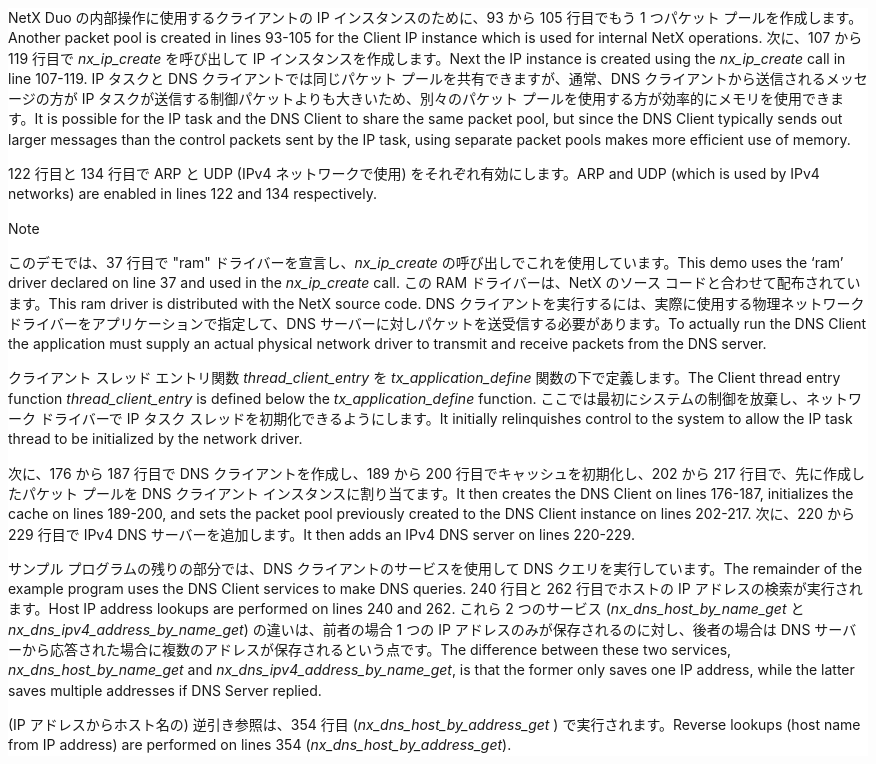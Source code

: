 <span data-ttu-id="9ee63-128">NetX Duo の内部操作に使用するクライアントの IP インスタンスのために、93 から 105 行目でもう 1 つパケット プールを作成します。</span><span class="sxs-lookup"><span data-stu-id="9ee63-128">Another packet pool is created in lines 93-105 for the Client IP instance which is used for internal NetX operations.</span></span> <span data-ttu-id="9ee63-129">次に、107 から 119 行目で *nx_ip_create* を呼び出して IP インスタンスを作成します。</span><span class="sxs-lookup"><span data-stu-id="9ee63-129">Next the IP instance is created using the *nx_ip_create* call in line 107-119.</span></span> <span data-ttu-id="9ee63-130">IP タスクと DNS クライアントでは同じパケット プールを共有できますが、通常、DNS クライアントから送信されるメッセージの方が IP タスクが送信する制御パケットよりも大きいため、別々のパケット プールを使用する方が効率的にメモリを使用できます。</span><span class="sxs-lookup"><span data-stu-id="9ee63-130">It is possible for the IP task and the DNS Client to share the same packet pool, but since the DNS Client typically sends out larger messages than the control packets sent by the IP task, using separate packet pools makes more efficient use of memory.</span></span>

<span data-ttu-id="9ee63-131">122 行目と 134 行目で ARP と UDP (IPv4 ネットワークで使用) をそれぞれ有効にします。</span><span class="sxs-lookup"><span data-stu-id="9ee63-131">ARP and UDP (which is used by IPv4 networks) are enabled in lines 122 and 134 respectively.</span></span>

>[!NOTE]
> <span data-ttu-id="9ee63-132">このデモでは、37 行目で "ram" ドライバーを宣言し、*nx_ip_create* の呼び出しでこれを使用しています。</span><span class="sxs-lookup"><span data-stu-id="9ee63-132">This demo uses the ‘ram’ driver declared on line 37 and used in the *nx_ip_create* call.</span></span> <span data-ttu-id="9ee63-133">この RAM ドライバーは、NetX のソース コードと合わせて配布されています。</span><span class="sxs-lookup"><span data-stu-id="9ee63-133">This ram driver is distributed with the NetX source code.</span></span> <span data-ttu-id="9ee63-134">DNS クライアントを実行するには、実際に使用する物理ネットワーク ドライバーをアプリケーションで指定して、DNS サーバーに対しパケットを送受信する必要があります。</span><span class="sxs-lookup"><span data-stu-id="9ee63-134">To actually run the DNS Client the application must supply an actual physical network driver to transmit and receive packets from the DNS server.</span></span>

<span data-ttu-id="9ee63-135">クライアント スレッド エントリ関数 *thread_client_entry* を *tx_application_define* 関数の下で定義します。</span><span class="sxs-lookup"><span data-stu-id="9ee63-135">The Client thread entry function *thread_client_entry* is defined below the *tx_application_define* function.</span></span> <span data-ttu-id="9ee63-136">ここでは最初にシステムの制御を放棄し、ネットワーク ドライバーで IP タスク スレッドを初期化できるようにします。</span><span class="sxs-lookup"><span data-stu-id="9ee63-136">It initially relinquishes control to the system to allow the IP task thread to be initialized by the network driver.</span></span>

<span data-ttu-id="9ee63-137">次に、176 から 187 行目で DNS クライアントを作成し、189 から 200 行目でキャッシュを初期化し、202 から 217 行目で、先に作成したパケット プールを DNS クライアント インスタンスに割り当てます。</span><span class="sxs-lookup"><span data-stu-id="9ee63-137">It then creates the DNS Client on lines 176-187, initializes the cache on lines 189-200, and sets the packet pool previously created to the DNS Client instance on lines 202-217.</span></span> <span data-ttu-id="9ee63-138">次に、220 から 229 行目で IPv4 DNS サーバーを追加します。</span><span class="sxs-lookup"><span data-stu-id="9ee63-138">It then adds an IPv4 DNS server on lines 220-229.</span></span>

<span data-ttu-id="9ee63-139">サンプル プログラムの残りの部分では、DNS クライアントのサービスを使用して DNS クエリを実行しています。</span><span class="sxs-lookup"><span data-stu-id="9ee63-139">The remainder of the example program uses the DNS Client services to make DNS queries.</span></span> <span data-ttu-id="9ee63-140">240 行目と 262 行目でホストの IP アドレスの検索が実行されます。</span><span class="sxs-lookup"><span data-stu-id="9ee63-140">Host IP address lookups are performed on lines 240 and 262.</span></span> <span data-ttu-id="9ee63-141">これら 2 つのサービス (*nx_dns_host_by_name_get* と *nx_dns_ipv4_address_by_name_get*) の違いは、前者の場合 1 つの IP アドレスのみが保存されるのに対し、後者の場合は DNS サーバーから応答された場合に複数のアドレスが保存されるという点です。</span><span class="sxs-lookup"><span data-stu-id="9ee63-141">The difference between these two services, *nx_dns_host_by_name_get* and *nx_dns_ipv4_address_by_name_get*, is that the former only saves one IP address, while the latter saves multiple addresses if DNS Server replied.</span></span>

<span data-ttu-id="9ee63-142">(IP アドレスからホスト名の) 逆引き参照は、354 行目 (*nx_dns_host_by_address_get* ) で実行されます。</span><span class="sxs-lookup"><span data-stu-id="9ee63-142">Reverse lookups (host name from IP address) are performed on lines 354 (*nx_dns_host_by_address_get*).</span></span>
